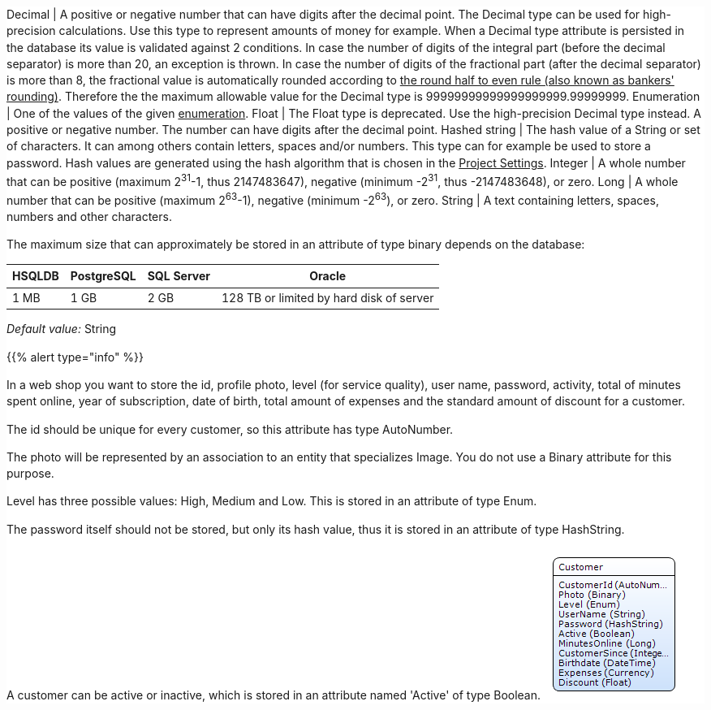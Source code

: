 Decimal | A positive or negative number that can have digits after the decimal point. The Decimal type can be used for high-precision calculations. Use this type to represent amounts of money for example. When a Decimal type attribute is persisted in the database its value is validated against 2 conditions. In case the number of digits of the integral part (before the decimal separator) is more than 20, an exception is thrown. In case the number of digits of the fractional part (after the decimal separator) is more than 8, the fractional value is automatically rounded according to [the round half to even rule (also known as bankers' rounding)](https://en.wikipedia.org/wiki/Rounding#Round_half_to_even). Therefore the the maximum allowable value for the Decimal type is 99999999999999999999.99999999.
Enumeration | One of the values of the given [enumeration](enumerations).
Float | The Float type is deprecated. Use the high-precision Decimal type instead. A positive or negative number. The number can have digits after the decimal point.
Hashed string | The hash value of a String or set of characters. It can among others contain letters, spaces and/or numbers. This type can for example be used to store a password. Hash values are generated using the hash algorithm that is chosen in the [Project Settings](project-settings).
Integer | A whole number that can be positive (maximum 2<sup>31</sup>-1, thus 2147483647), negative (minimum -2<sup>31</sup>, thus -2147483648), or zero.
Long | A whole number that can be positive (maximum 2<sup>63</sup>-1), negative (minimum -2<sup>63</sup>), or zero.
String | A text containing letters, spaces, numbers and other characters.

The maximum size that can approximately be stored in an attribute of type binary depends on the database:

HSQLDB | PostgreSQL | SQL Server | Oracle
------ | ---------- | ---------- | ----------------------------------------
1 MB   | 1 GB       | 2 GB       | 128 TB or limited by hard disk of server


_Default value:_ String

{{% alert type="info" %}}

In a web shop you want to store the id, profile photo, level (for service quality), user name, password, activity, total of minutes spent online, year of subscription, date of birth, total amount of expenses and the standard amount of discount for a customer.

The id should be unique for every customer, so this attribute has type AutoNumber.

The photo will be represented by an association to an entity that specializes Image. You do not use a Binary attribute for this purpose.

Level has three possible values: High, Medium and Low. This is stored in an attribute of type Enum.

The password itself should not be stored, but only its hash value, thus it is stored in an attribute of type HashString.

A customer can be active or inactive, which is stored in an attribute named 'Active' of type Boolean.
![](attachments/819203/917578.png)
